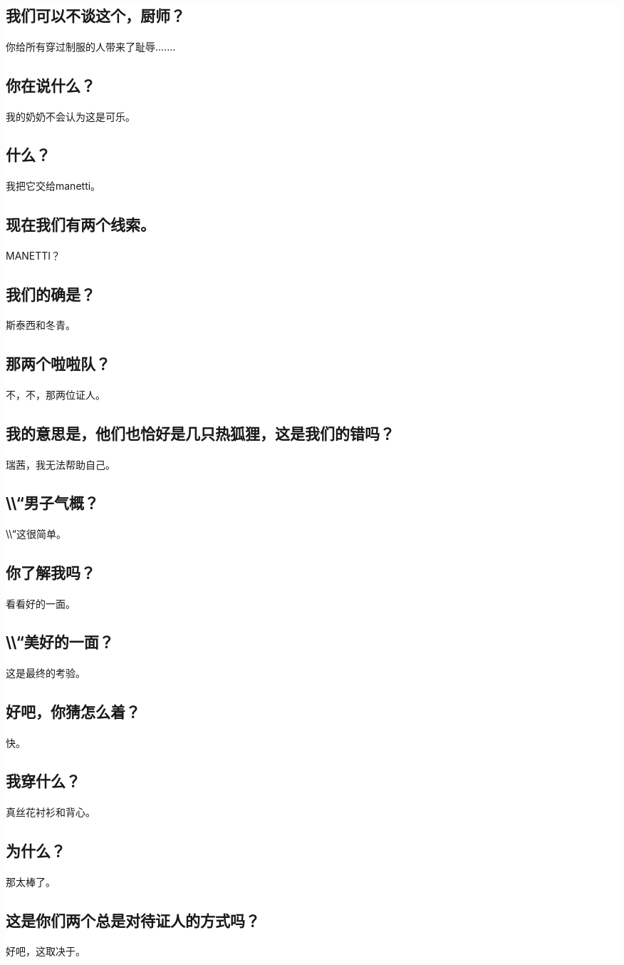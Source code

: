 ## 我们可以不谈这个，厨师？
你给所有穿过制服的人带来了耻辱.......

##  你在说什么？
我的奶奶不会认为这是可乐。

##  什么？
我把它交给manetti。

## 现在我们有两个线索。
MANETTI？

##  我们的确是？
斯泰西和冬青。

## 那两个啦啦队？
不，不，那两位证人。

## 我的意思是，他们也恰好是几只热狐狸，这是我们的错吗？
瑞茜，我无法帮助自己。

##  \\\\“男子气概？
\\\\“这很简单。

##  你了解我吗？
看看好的一面。

##  \\\\“美好的一面？
这是最终的考验。

## 好吧，你猜怎么着？
快。

## 我穿什么？
真丝花衬衫和背心。

## 为什么？
那太棒了。

## 这是你们两个总是对待证人的方式吗？
好吧，这取决于。
